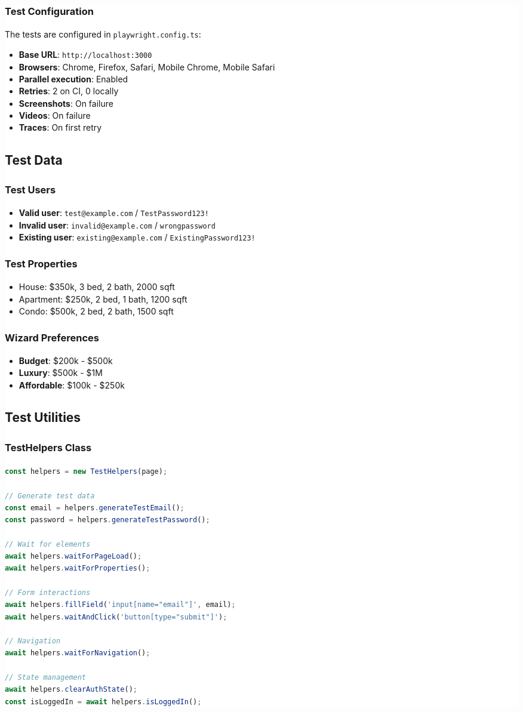 ### Test Configuration

The tests are configured in `playwright.config.ts`:

- **Base URL**: `http://localhost:3000`
- **Browsers**: Chrome, Firefox, Safari, Mobile Chrome, Mobile Safari
- **Parallel execution**: Enabled
- **Retries**: 2 on CI, 0 locally
- **Screenshots**: On failure
- **Videos**: On failure
- **Traces**: On first retry

## Test Data

### Test Users
- **Valid user**: `test@example.com` / `TestPassword123!`
- **Invalid user**: `invalid@example.com` / `wrongpassword`
- **Existing user**: `existing@example.com` / `ExistingPassword123!`

### Test Properties
- House: $350k, 3 bed, 2 bath, 2000 sqft
- Apartment: $250k, 2 bed, 1 bath, 1200 sqft
- Condo: $500k, 2 bed, 2 bath, 1500 sqft

### Wizard Preferences
- **Budget**: $200k - $500k
- **Luxury**: $500k - $1M
- **Affordable**: $100k - $250k

## Test Utilities

### TestHelpers Class

```typescript
const helpers = new TestHelpers(page);

// Generate test data
const email = helpers.generateTestEmail();
const password = helpers.generateTestPassword();

// Wait for elements
await helpers.waitForPageLoad();
await helpers.waitForProperties();

// Form interactions
await helpers.fillField('input[name="email"]', email);
await helpers.waitAndClick('button[type="submit"]');

// Navigation
await helpers.waitForNavigation();

// State management
await helpers.clearAuthState();
const isLoggedIn = await helpers.isLoggedIn();
```
